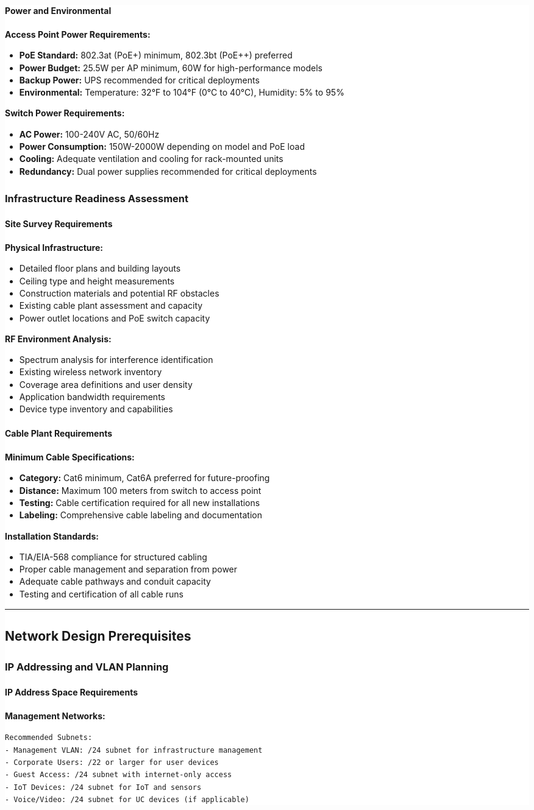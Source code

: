 #### Power and Environmental
**Access Point Power Requirements:**
- **PoE Standard:** 802.3at (PoE+) minimum, 802.3bt (PoE++) preferred
- **Power Budget:** 25.5W per AP minimum, 60W for high-performance models
- **Backup Power:** UPS recommended for critical deployments
- **Environmental:** Temperature: 32°F to 104°F (0°C to 40°C), Humidity: 5% to 95%

**Switch Power Requirements:**
- **AC Power:** 100-240V AC, 50/60Hz
- **Power Consumption:** 150W-2000W depending on model and PoE load
- **Cooling:** Adequate ventilation and cooling for rack-mounted units
- **Redundancy:** Dual power supplies recommended for critical deployments

### Infrastructure Readiness Assessment

#### Site Survey Requirements
**Physical Infrastructure:**
- Detailed floor plans and building layouts
- Ceiling type and height measurements
- Construction materials and potential RF obstacles
- Existing cable plant assessment and capacity
- Power outlet locations and PoE switch capacity

**RF Environment Analysis:**
- Spectrum analysis for interference identification
- Existing wireless network inventory
- Coverage area definitions and user density
- Application bandwidth requirements
- Device type inventory and capabilities

#### Cable Plant Requirements
**Minimum Cable Specifications:**
- **Category:** Cat6 minimum, Cat6A preferred for future-proofing
- **Distance:** Maximum 100 meters from switch to access point
- **Testing:** Cable certification required for all new installations
- **Labeling:** Comprehensive cable labeling and documentation

**Installation Standards:**
- TIA/EIA-568 compliance for structured cabling
- Proper cable management and separation from power
- Adequate cable pathways and conduit capacity
- Testing and certification of all cable runs

---

## Network Design Prerequisites

### IP Addressing and VLAN Planning

#### IP Address Space Requirements
**Management Networks:**
```
Recommended Subnets:
- Management VLAN: /24 subnet for infrastructure management
- Corporate Users: /22 or larger for user devices
- Guest Access: /24 subnet with internet-only access
- IoT Devices: /24 subnet for IoT and sensors
- Voice/Video: /24 subnet for UC devices (if applicable)
```
